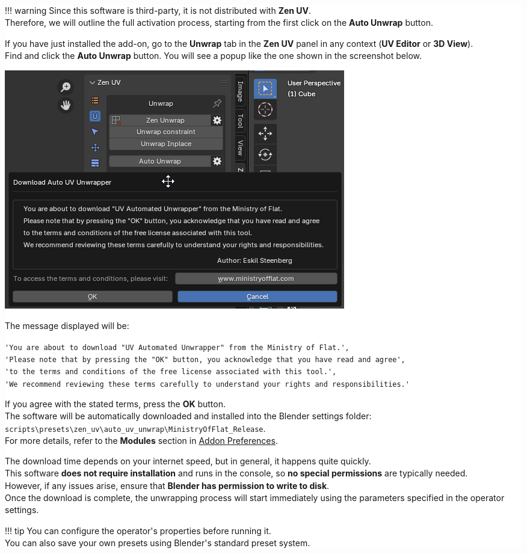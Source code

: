 !!! warning
    Since this software is third-party, it is not distributed with **Zen UV**.  
    Therefore, we will outline the full activation process, starting from the first click on the **Auto Unwrap** button.

If you have just installed the add-on, go to the **Unwrap** tab in the **Zen UV** panel in any context (**UV Editor** or **3D View**).  
Find and click the **Auto Unwrap** button. You will see a popup like the one shown in the screenshot below.

![MOF License](img/screen/unwrap/MOF_License_Screen.png)

The message displayed will be:

    'You are about to download "UV Automated Unwrapper" from the Ministry of Flat.',
    'Please note that by pressing the "OK" button, you acknowledge that you have read and agree',
    'to the terms and conditions of the free license associated with this tool.',
    'We recommend reviewing these terms carefully to understand your rights and responsibilities.'

If you agree with the stated terms, press the **OK** button.  
The software will be automatically downloaded and installed into the Blender settings folder:  
`scripts\presets\zen_uv\auto_uv_unwrap\MinistryOfFlat_Release`.  
For more details, refer to the **Modules** section in [Addon Preferences](addon_prefs.md#modules).

The download time depends on your internet speed, but in general, it happens quite quickly.  
This software **does not require installation** and runs in the console, so **no special permissions** are typically needed.  
However, if any issues arise, ensure that **Blender has permission to write to disk**.  
Once the download is complete, the unwrapping process will start immediately using the parameters specified in the operator settings.

!!! tip
    You can configure the operator's properties before running it.  
    You can also save your own presets using Blender's standard preset system.  